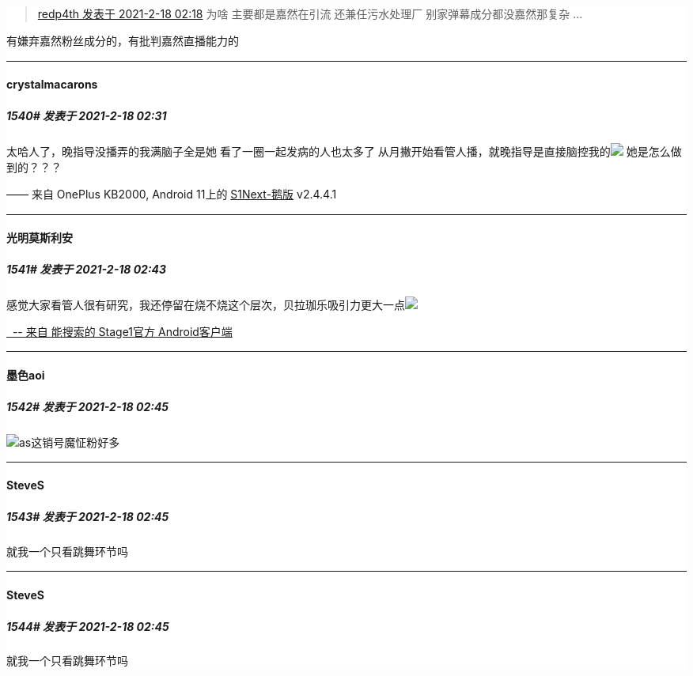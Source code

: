 <blockquote><a href="httphttps://bbs.saraba1st.com/2b/forum.php?mod=redirect&amp;goto=findpost&amp;pid=50359688&amp;ptid=1974517" target="_blank">redp4th 发表于 2021-2-18 02:18</a>
为啥 主要都是嘉然在引流 还兼任污水处理厂 别家弹幕成分都没嘉然那复杂 ...</blockquote>
有嫌弃嘉然粉丝成分的，有批判嘉然直播能力的


*****

####  crystalmacarons  
##### 1540#       发表于 2021-2-18 02:31


太哈人了，晚指导没播弄的我满脑子全是她
看了一圈一起发病的人也太多了
从月撇开始看管人播，就晚指导是直接脑控我的<img src="https://static.saraba1st.com/image/smiley/face2017/001.png" referrerpolicy="no-referrer">
她是怎么做到的？？？

—— 来自 OnePlus KB2000, Android 11上的 [S1Next-鹅版](https://github.com/ykrank/S1-Next/releases) v2.4.4.1


*****

####  光明莫斯利安  
##### 1541#       发表于 2021-2-18 02:43


感觉大家看管人很有研究，我还停留在烧不烧这个层次，贝拉珈乐吸引力更大一点<img src="https://static.saraba1st.com/image/smiley/face2017/018.png" referrerpolicy="no-referrer">

[  -- 来自 能搜索的 Stage1官方 Android客户端](https://www.coolapk.com/apk/140634)


*****

####  墨色aoi  
##### 1542#       发表于 2021-2-18 02:45


<img src="https://static.saraba1st.com/image/smiley/face2017/214.gif" referrerpolicy="no-referrer">as这销号魔怔粉好多


*****

####  SteveS  
##### 1543#       发表于 2021-2-18 02:45


就我一个只看跳舞环节吗


*****

####  SteveS  
##### 1544#       发表于 2021-2-18 02:45


就我一个只看跳舞环节吗
